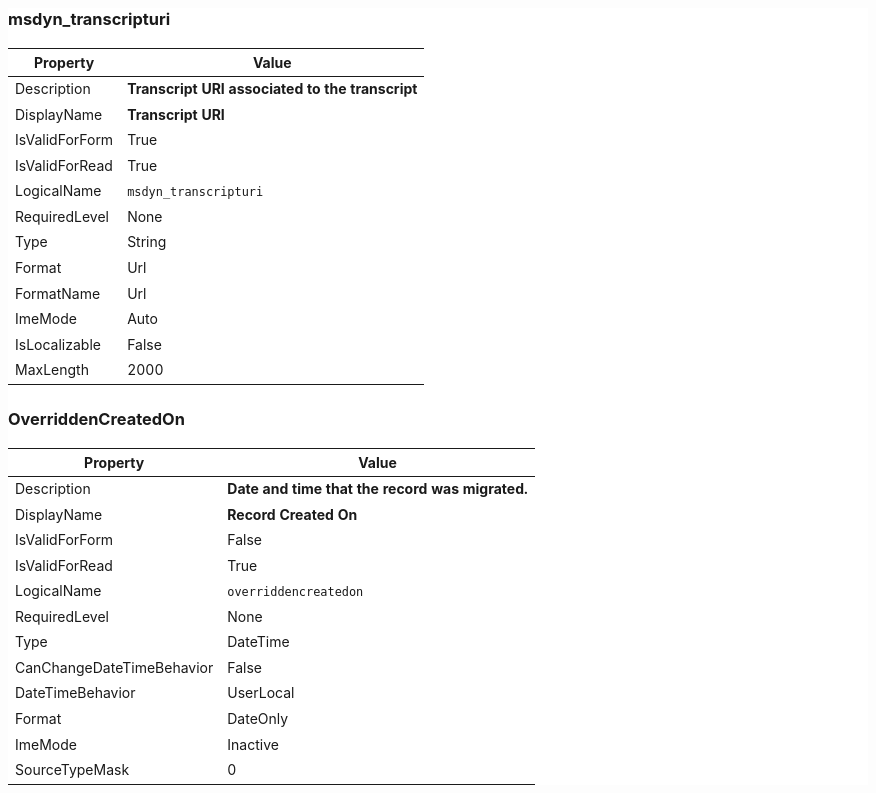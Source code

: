 ### <a name="BKMK_msdyn_transcripturi"></a> msdyn_transcripturi

|Property|Value|
|---|---|
|Description|**Transcript URI associated to the transcript**|
|DisplayName|**Transcript URI**|
|IsValidForForm|True|
|IsValidForRead|True|
|LogicalName|`msdyn_transcripturi`|
|RequiredLevel|None|
|Type|String|
|Format|Url|
|FormatName|Url|
|ImeMode|Auto|
|IsLocalizable|False|
|MaxLength|2000|

### <a name="BKMK_OverriddenCreatedOn"></a> OverriddenCreatedOn

|Property|Value|
|---|---|
|Description|**Date and time that the record was migrated.**|
|DisplayName|**Record Created On**|
|IsValidForForm|False|
|IsValidForRead|True|
|LogicalName|`overriddencreatedon`|
|RequiredLevel|None|
|Type|DateTime|
|CanChangeDateTimeBehavior|False|
|DateTimeBehavior|UserLocal|
|Format|DateOnly|
|ImeMode|Inactive|
|SourceTypeMask|0|
